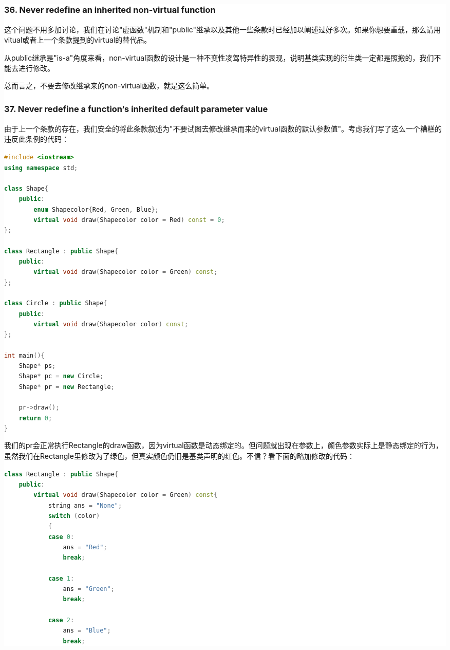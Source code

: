 

### 36. Never redefine an inherited non-virtual function

这个问题不用多加讨论，我们在讨论"虚函数"机制和"public"继承以及其他一些条款时已经加以阐述过好多次。如果你想要重载，那么请用vitual或者上一个条款提到的virtual的替代品。

从public继承是"is-a"角度来看，non-virtual函数的设计是一种不变性凌驾特异性的表现，说明基类实现的衍生类一定都是照搬的，我们不能去进行修改。

总而言之，不要去修改继承来的non-virtual函数，就是这么简单。



### 37. Never redefine a function‘s inherited default parameter value

由于上一个条款的存在，我们安全的将此条款叙述为"不要试图去修改继承而来的virtual函数的默认参数值"。考虑我们写了这么一个糟糕的违反此条例的代码：

```c++
#include <iostream>
using namespace std;

class Shape{
    public:
        enum Shapecolor{Red, Green, Blue};
        virtual void draw(Shapecolor color = Red) const = 0;
};

class Rectangle : public Shape{
    public:
        virtual void draw(Shapecolor color = Green) const;
};

class Circle : public Shape{
    public:
        virtual void draw(Shapecolor color) const;
};

int main(){
    Shape* ps;
    Shape* pc = new Circle;
    Shape* pr = new Rectangle;
    
    pr->draw();
    return 0;
}
```

我们的pr会正常执行Rectangle的draw函数，因为virtual函数是动态绑定的。但问题就出现在参数上，颜色参数实际上是静态绑定的行为，虽然我们在Rectangle里修改为了绿色，但真实颜色仍旧是基类声明的红色。不信？看下面的略加修改的代码：

```c++
class Rectangle : public Shape{
    public:
        virtual void draw(Shapecolor color = Green) const{
            string ans = "None";
            switch (color)
            {
            case 0:
                ans = "Red";
                break;

            case 1:
                ans = "Green";
                break;
            
            case 2:
                ans = "Blue";
                break;
```